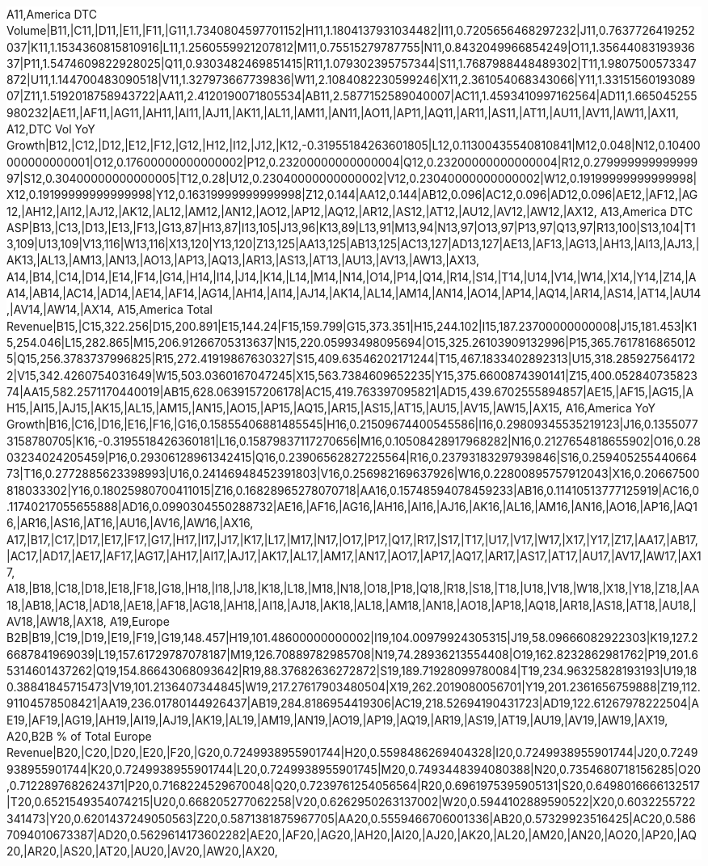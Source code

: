A11,America DTC Volume|B11,|C11,|D11,|E11,|F11,|G11,1.7340804597701152|H11,1.1804137931034482|I11,0.7205656468297232|J11,0.7637726419252037|K11,1.1534360815810916|L11,1.2560559921207812|M11,0.75515279787755|N11,0.8432049966854249|O11,1.3564408319393637|P11,1.5474609822928025|Q11,0.9303482469851415|R11,1.079302395757344|S11,1.7687988448489302|T11,1.9807500573347872|U11,1.144700483090518|V11,1.327973667739836|W11,2.1084082230599246|X11,2.361054068343066|Y11,1.3315156019308907|Z11,1.5192018758943722|AA11,2.4120190071805534|AB11,2.5877152589040007|AC11,1.4593410997162564|AD11,1.665045255980232|AE11,|AF11,|AG11,|AH11,|AI11,|AJ11,|AK11,|AL11,|AM11,|AN11,|AO11,|AP11,|AQ11,|AR11,|AS11,|AT11,|AU11,|AV11,|AW11,|AX11,
A12,DTC Vol YoY Growth|B12,|C12,|D12,|E12,|F12,|G12,|H12,|I12,|J12,|K12,-0.31955184263601805|L12,0.11300435540810841|M12,0.048|N12,0.10400000000000001|O12,0.17600000000000002|P12,0.23200000000000004|Q12,0.23200000000000004|R12,0.27999999999999997|S12,0.30400000000000005|T12,0.28|U12,0.23040000000000002|V12,0.23040000000000002|W12,0.19199999999999998|X12,0.19199999999999998|Y12,0.16319999999999998|Z12,0.144|AA12,0.144|AB12,0.096|AC12,0.096|AD12,0.096|AE12,|AF12,|AG12,|AH12,|AI12,|AJ12,|AK12,|AL12,|AM12,|AN12,|AO12,|AP12,|AQ12,|AR12,|AS12,|AT12,|AU12,|AV12,|AW12,|AX12,
A13,America DTC ASP|B13,|C13,|D13,|E13,|F13,|G13,87|H13,87|I13,105|J13,96|K13,89|L13,91|M13,94|N13,97|O13,97|P13,97|Q13,97|R13,100|S13,104|T13,109|U13,109|V13,116|W13,116|X13,120|Y13,120|Z13,125|AA13,125|AB13,125|AC13,127|AD13,127|AE13,|AF13,|AG13,|AH13,|AI13,|AJ13,|AK13,|AL13,|AM13,|AN13,|AO13,|AP13,|AQ13,|AR13,|AS13,|AT13,|AU13,|AV13,|AW13,|AX13,
A14,|B14,|C14,|D14,|E14,|F14,|G14,|H14,|I14,|J14,|K14,|L14,|M14,|N14,|O14,|P14,|Q14,|R14,|S14,|T14,|U14,|V14,|W14,|X14,|Y14,|Z14,|AA14,|AB14,|AC14,|AD14,|AE14,|AF14,|AG14,|AH14,|AI14,|AJ14,|AK14,|AL14,|AM14,|AN14,|AO14,|AP14,|AQ14,|AR14,|AS14,|AT14,|AU14,|AV14,|AW14,|AX14,
A15,America Total Revenue|B15,|C15,322.256|D15,200.891|E15,144.24|F15,159.799|G15,373.351|H15,244.102|I15,187.23700000000008|J15,181.453|K15,254.046|L15,282.865|M15,206.91266705313637|N15,220.05993498095694|O15,325.26103909132996|P15,365.76178168650125|Q15,256.3783737996825|R15,272.41919867630327|S15,409.63546202171244|T15,467.1833402892313|U15,318.2859275641722|V15,342.4260754031649|W15,503.0360167047245|X15,563.7384609652235|Y15,375.6600874390141|Z15,400.05284073582374|AA15,582.2571170440019|AB15,628.0639157206178|AC15,419.763397095821|AD15,439.6702555894857|AE15,|AF15,|AG15,|AH15,|AI15,|AJ15,|AK15,|AL15,|AM15,|AN15,|AO15,|AP15,|AQ15,|AR15,|AS15,|AT15,|AU15,|AV15,|AW15,|AX15,
A16,America YoY Growth|B16,|C16,|D16,|E16,|F16,|G16,0.15855406881485545|H16,0.21509674400545586|I16,0.29809345535219123|J16,0.13550773158780705|K16,-0.3195518426360181|L16,0.15879837117270656|M16,0.10508428917968282|N16,0.2127654818655902|O16,0.2803234024205459|P16,0.29306128961342415|Q16,0.23906562827225564|R16,0.23793183297939846|S16,0.25940525544066473|T16,0.2772885623398993|U16,0.24146948452391803|V16,0.256982169637926|W16,0.22800895757912043|X16,0.20667500818033302|Y16,0.18025980700411015|Z16,0.16828965278070718|AA16,0.15748594078459233|AB16,0.11410513777125919|AC16,0.11740217055655888|AD16,0.0990304550288732|AE16,|AF16,|AG16,|AH16,|AI16,|AJ16,|AK16,|AL16,|AM16,|AN16,|AO16,|AP16,|AQ16,|AR16,|AS16,|AT16,|AU16,|AV16,|AW16,|AX16,
A17,|B17,|C17,|D17,|E17,|F17,|G17,|H17,|I17,|J17,|K17,|L17,|M17,|N17,|O17,|P17,|Q17,|R17,|S17,|T17,|U17,|V17,|W17,|X17,|Y17,|Z17,|AA17,|AB17,|AC17,|AD17,|AE17,|AF17,|AG17,|AH17,|AI17,|AJ17,|AK17,|AL17,|AM17,|AN17,|AO17,|AP17,|AQ17,|AR17,|AS17,|AT17,|AU17,|AV17,|AW17,|AX17,
A18,|B18,|C18,|D18,|E18,|F18,|G18,|H18,|I18,|J18,|K18,|L18,|M18,|N18,|O18,|P18,|Q18,|R18,|S18,|T18,|U18,|V18,|W18,|X18,|Y18,|Z18,|AA18,|AB18,|AC18,|AD18,|AE18,|AF18,|AG18,|AH18,|AI18,|AJ18,|AK18,|AL18,|AM18,|AN18,|AO18,|AP18,|AQ18,|AR18,|AS18,|AT18,|AU18,|AV18,|AW18,|AX18,
A19,Europe B2B|B19,|C19,|D19,|E19,|F19,|G19,148.457|H19,101.48600000000002|I19,104.00979924305315|J19,58.09666082922303|K19,127.26687841969039|L19,157.61729787078187|M19,126.70889782985708|N19,74.28936213554408|O19,162.8232862981762|P19,201.65314601437262|Q19,154.86643068093642|R19,88.37682636272872|S19,189.71928099780084|T19,234.96325828193193|U19,180.38841845715473|V19,101.2136407344845|W19,217.27617903480504|X19,262.2019080056701|Y19,201.2361656759888|Z19,112.91104578508421|AA19,236.01780144926437|AB19,284.8186954419306|AC19,218.52694190431723|AD19,122.61267978222504|AE19,|AF19,|AG19,|AH19,|AI19,|AJ19,|AK19,|AL19,|AM19,|AN19,|AO19,|AP19,|AQ19,|AR19,|AS19,|AT19,|AU19,|AV19,|AW19,|AX19,
A20,B2B % of Total Europe Revenue|B20,|C20,|D20,|E20,|F20,|G20,0.7249938955901744|H20,0.5598486269404328|I20,0.7249938955901744|J20,0.7249938955901744|K20,0.7249938955901744|L20,0.7249938955901745|M20,0.7493448394080388|N20,0.7354680718156285|O20,0.7122897682624371|P20,0.7168224529670048|Q20,0.7239761254056564|R20,0.6961975395905131|S20,0.6498016666132517|T20,0.6521549354074215|U20,0.668205277062258|V20,0.6262950263137002|W20,0.5944102889590522|X20,0.6032255722341473|Y20,0.6201437249050563|Z20,0.5871381875967705|AA20,0.5559466706001336|AB20,0.57329923516425|AC20,0.5867094010673387|AD20,0.5629614173602282|AE20,|AF20,|AG20,|AH20,|AI20,|AJ20,|AK20,|AL20,|AM20,|AN20,|AO20,|AP20,|AQ20,|AR20,|AS20,|AT20,|AU20,|AV20,|AW20,|AX20,